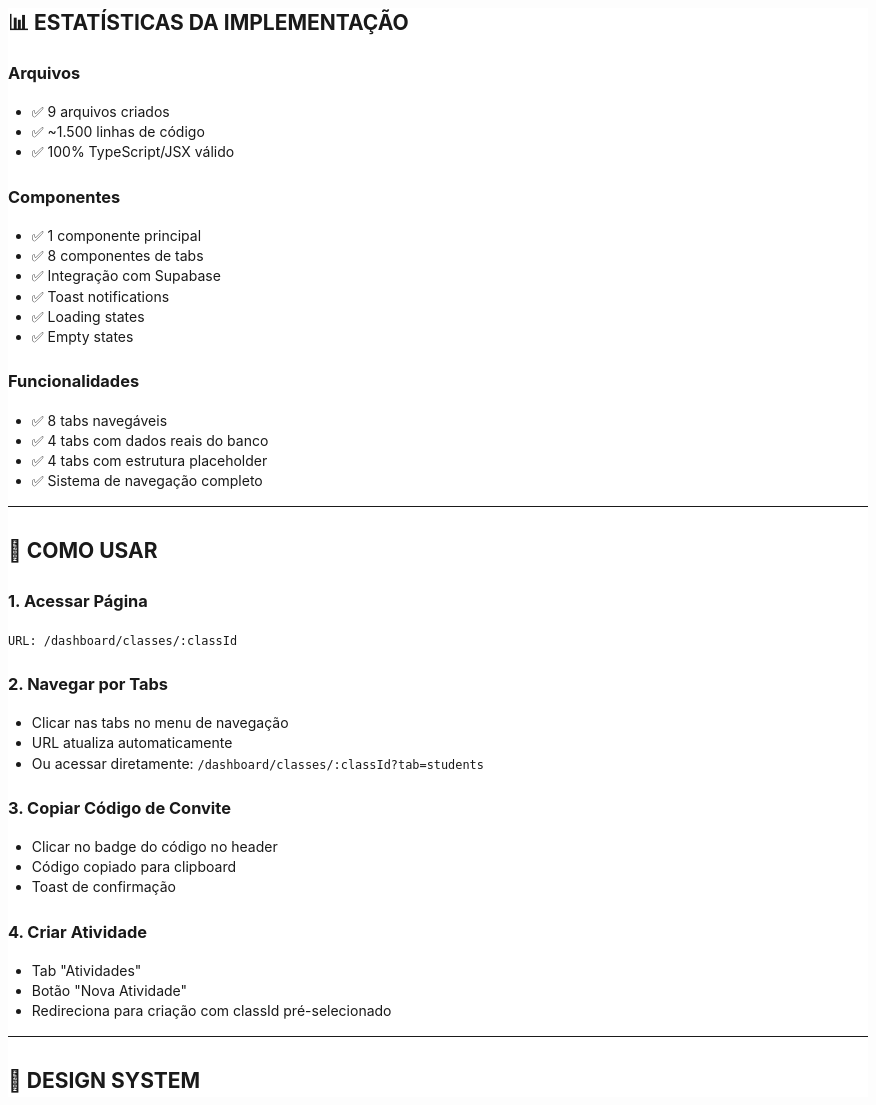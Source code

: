 
## 📊 ESTATÍSTICAS DA IMPLEMENTAÇÃO

### **Arquivos**
- ✅ 9 arquivos criados
- ✅ ~1.500 linhas de código
- ✅ 100% TypeScript/JSX válido

### **Componentes**
- ✅ 1 componente principal
- ✅ 8 componentes de tabs
- ✅ Integração com Supabase
- ✅ Toast notifications
- ✅ Loading states
- ✅ Empty states

### **Funcionalidades**
- ✅ 8 tabs navegáveis
- ✅ 4 tabs com dados reais do banco
- ✅ 4 tabs com estrutura placeholder
- ✅ Sistema de navegação completo

---

## 🚀 COMO USAR

### **1. Acessar Página**
```
URL: /dashboard/classes/:classId
```

### **2. Navegar por Tabs**
- Clicar nas tabs no menu de navegação
- URL atualiza automaticamente
- Ou acessar diretamente: `/dashboard/classes/:classId?tab=students`

### **3. Copiar Código de Convite**
- Clicar no badge do código no header
- Código copiado para clipboard
- Toast de confirmação

### **4. Criar Atividade**
- Tab "Atividades"
- Botão "Nova Atividade"
- Redireciona para criação com classId pré-selecionado

---

## 🎨 DESIGN SYSTEM
